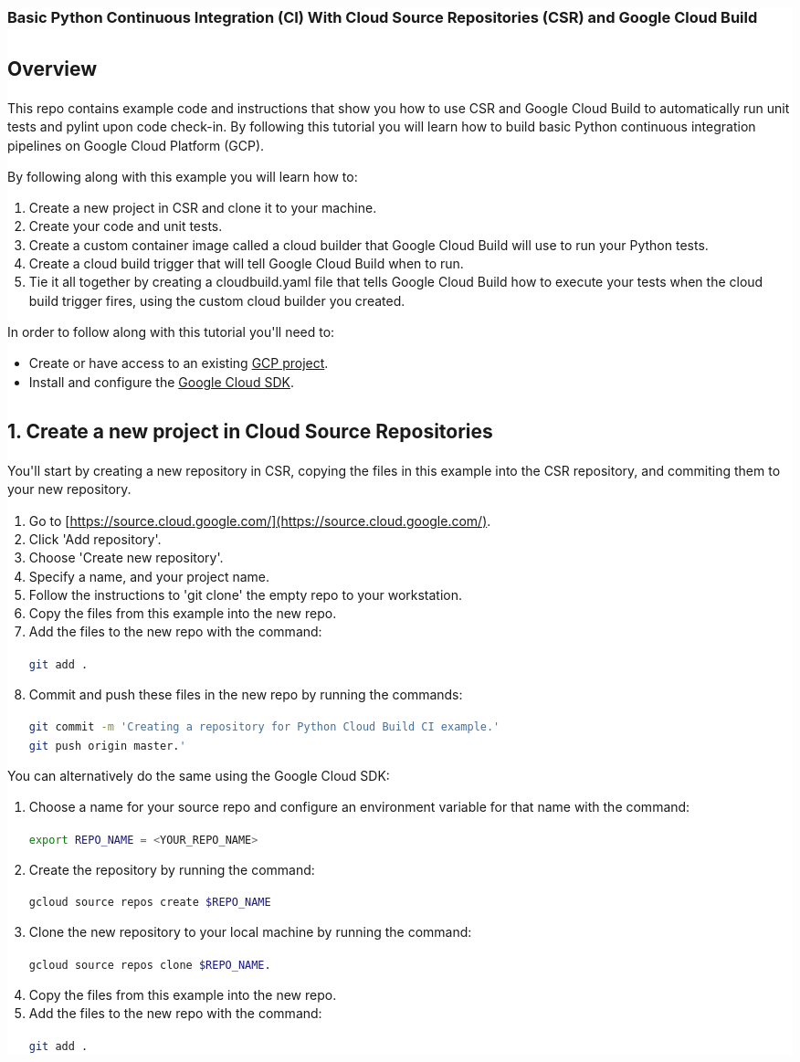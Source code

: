 ### Basic Python Continuous Integration (CI) With Cloud Source Repositories (CSR) and Google Cloud Build ###

## Overview
This repo contains example code and instructions that show you how to use CSR and 
Google Cloud Build to automatically run unit tests and pylint upon code check-in. By following this tutorial you will learn
how to build basic Python continuous integration pipelines on Google Cloud Platform (GCP).

By following along with this example you will learn how to:
1. Create a new project in CSR and clone it to your machine.
1. Create your code and unit tests.
1. Create a custom container image called a cloud builder that Google Cloud Build will use to run your Python tests.
1. Create a cloud build trigger that will tell Google Cloud Build when to run.
1. Tie it all together by creating a cloudbuild.yaml file that tells Google Cloud Build how to execute your tests
 when the cloud build trigger fires, using the custom cloud builder you created.
 
In order to follow along with this tutorial you'll need to:
* Create or have access to an existing [GCP project](https://cloud.google.com/resource-manager/docs/creating-managing-projects).
* Install and configure the [Google Cloud SDK](https://cloud.google.com/sdk).

## 1. Create a new project in Cloud Source Repositories
You'll start by creating a new repository in CSR, copying the files in this example into the CSR repository, and 
commiting them to your new repository.

1. Go to [https://source.cloud.google.com/](https://source.cloud.google.com/).
1. Click 'Add repository'.
1. Choose 'Create new repository'.
1. Specify a name, and your project name.
1. Follow the instructions to 'git clone' the empty repo to your workstation.
1. Copy the files from this example into the new repo.
1. Add the files to the new repo with the command:
    ```bash
    git add .
    ```
1. Commit and push these files in the new repo by running the commands:
    ```bash
    git commit -m 'Creating a repository for Python Cloud Build CI example.'
    git push origin master.'
    ```

You can alternatively do the same using the Google Cloud SDK:
1. Choose a name for your source repo and configure an environment variable for that name with the command:
    ```bash
    export REPO_NAME = <YOUR_REPO_NAME>
    ```
1. Create the repository by running the command:
     ```bash
     gcloud source repos create $REPO_NAME
     ```
1. Clone the new repository to your local machine by running the command: 
     ```bash
     gcloud source repos clone $REPO_NAME.
     ```
1. Copy the files from this example into the new repo.
1. Add the files to the new repo with the command:
    ```bash
    git add .